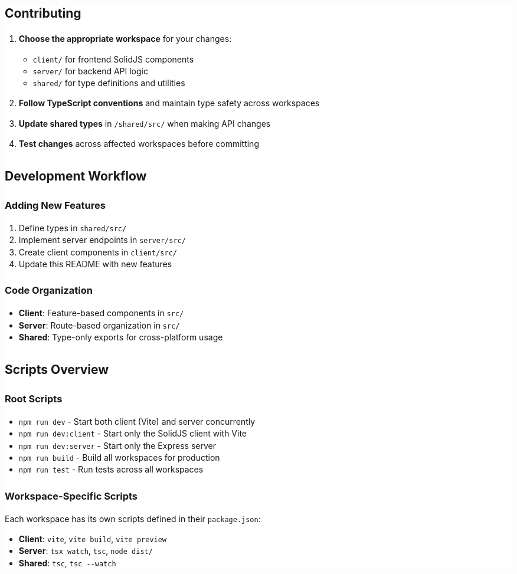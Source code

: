 ## Contributing

1. **Choose the appropriate workspace** for your changes:
   - `client/` for frontend SolidJS components
   - `server/` for backend API logic
   - `shared/` for type definitions and utilities

2. **Follow TypeScript conventions** and maintain type safety across workspaces

3. **Update shared types** in `/shared/src/` when making API changes

4. **Test changes** across affected workspaces before committing

## Development Workflow

### Adding New Features
1. Define types in `shared/src/`
2. Implement server endpoints in `server/src/`
3. Create client components in `client/src/`
4. Update this README with new features

### Code Organization
- **Client**: Feature-based components in `src/`
- **Server**: Route-based organization in `src/`
- **Shared**: Type-only exports for cross-platform usage

## Scripts Overview

### Root Scripts
- `npm run dev` - Start both client (Vite) and server concurrently
- `npm run dev:client` - Start only the SolidJS client with Vite
- `npm run dev:server` - Start only the Express server
- `npm run build` - Build all workspaces for production
- `npm run test` - Run tests across all workspaces

### Workspace-Specific Scripts
Each workspace has its own scripts defined in their `package.json`:
- **Client**: `vite`, `vite build`, `vite preview`
- **Server**: `tsx watch`, `tsc`, `node dist/`
- **Shared**: `tsc`, `tsc --watch`
